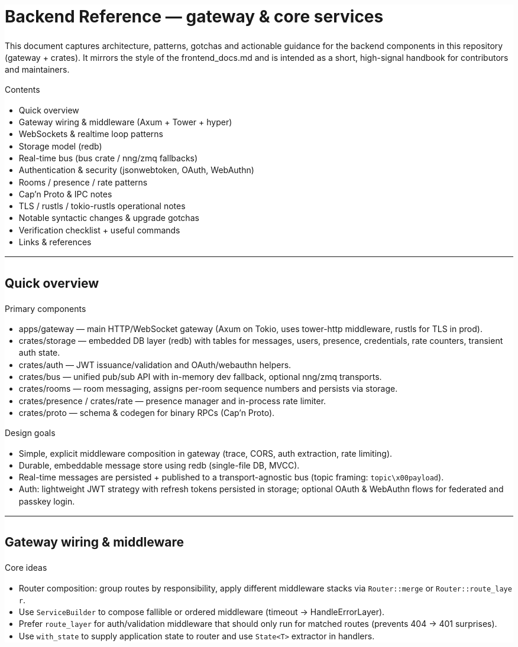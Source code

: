 # Backend Reference — gateway & core services

This document captures architecture, patterns, gotchas and actionable guidance for the backend components in this repository (gateway + crates). It mirrors the style of the frontend_docs.md and is intended as a short, high-signal handbook for contributors and maintainers.

Contents
- Quick overview
- Gateway wiring & middleware (Axum + Tower + hyper)
- WebSockets & realtime loop patterns
- Storage model (redb)
- Real-time bus (bus crate / nng/zmq fallbacks)
- Authentication & security (jsonwebtoken, OAuth, WebAuthn)
- Rooms / presence / rate patterns
- Cap’n Proto & IPC notes
- TLS / rustls / tokio-rustls operational notes
- Notable syntactic changes & upgrade gotchas
- Verification checklist + useful commands
- Links & references

---


## Quick overview

Primary components
- apps/gateway — main HTTP/WebSocket gateway (Axum on Tokio, uses tower-http middleware, rustls for TLS in prod).
- crates/storage — embedded DB layer (redb) with tables for messages, users, presence, credentials, rate counters, transient auth state.
- crates/auth — JWT issuance/validation and OAuth/webauthn helpers.
- crates/bus — unified pub/sub API with in-memory dev fallback, optional nng/zmq transports.
- crates/rooms — room messaging, assigns per-room sequence numbers and persists via storage.
- crates/presence / crates/rate — presence manager and in-process rate limiter.
- crates/proto — schema & codegen for binary RPCs (Cap’n Proto).

Design goals
- Simple, explicit middleware composition in gateway (trace, CORS, auth extraction, rate limiting).
- Durable, embeddable message store using redb (single-file DB, MVCC).
- Real-time messages are persisted + published to a transport-agnostic bus (topic framing: `topic\x00payload`).
- Auth: lightweight JWT strategy with refresh tokens persisted in storage; optional OAuth & WebAuthn flows for federated and passkey login.

---

## Gateway wiring & middleware

Core ideas
- Router composition: group routes by responsibility, apply different middleware stacks via `Router::merge` or `Router::route_layer`.
- Use `ServiceBuilder` to compose fallible or ordered middleware (timeout -> HandleErrorLayer).
- Prefer `route_layer` for auth/validation middleware that should only run for matched routes (prevents 404 -> 401 surprises).
- Use `with_state` to supply application state to router and use `State<T>` extractor in handlers.
